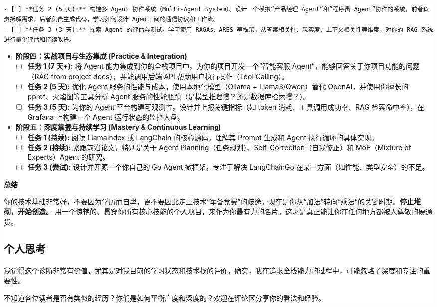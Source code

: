     - [ ] **任务 2 (5 天):** 构建多 Agent 协作系统（Multi-Agent System）。设计一个模拟“产品经理 Agent”和“程序员 Agent”协作的系统，前者负责拆解需求，后者负责生成代码，学习如何设计 Agent 间的通信协议和工作流。
    - [ ] **任务 3 (3 天):** 探索 Agent 的评估与测试。学习使用 RAGAs、ARES 等框架，从答案相关性、忠实度、上下文相关性等维度，对你的 RAG 系统进行量化评估和持续改进。
  - **阶段四：实战项目与生态集成 (Practice & Integration)**
    - [ ] **任务 1 (7 天+):** 将 Agent 能力集成到你的全栈项目中。为你的项目开发一个“智能客服 Agent”，能够回答关于你项目功能的问题（RAG from project docs），并能调用后端 API 帮助用户执行操作（Tool Calling）。
    - [ ] **任务 2 (5 天):** 优化 Agent 服务的性能与成本。使用本地化模型（Ollama + Llama3/Qwen）替代 OpenAI，并使用你擅长的 pprof、火焰图等工具分析 Agent 服务的性能瓶颈（是模型推理慢？还是数据库检索慢？）。
    - [ ] **任务 3 (5 天):** 为你的 Agent 平台构建可观测性。设计并上报关键指标（如 token 消耗、工具调用成功率、RAG 检索命中率），在 Grafana 上构建一个 Agent 运行状态的监控大盘。
  - **阶段五：深度掌握与持续学习 (Mastery & Continuous Learning)**
    - [ ] **任务 1 (持续):** 阅读 LlamaIndex 或 LangChain 的核心源码，理解其 Prompt 生成和 Agent 执行循环的具体实现。
    - [ ] **任务 2 (持续):** 紧跟前沿论文，特别是关于 Agent Planning（任务规划）、Self-Correction（自我修正）和 MoE（Mixture of Experts）Agent 的研究。
    - [ ] **任务 3 (尝试):** 设计并开源一个你自己的 Go Agent 微框架，专注于解决 LangChainGo 在某一方面（如性能、类型安全）的不足。

**总结**

你的技术基础非常好，不要因为学历而自卑，更不要因此走上技术“军备竞赛”的歧途。现在是你从“加法”转向“乘法”的关键时期。**停止堆砌，开始创造。** 用一个惊艳的、贯穿你所有核心技能的个人项目，来作为你最有力的名片。这才是真正能让你在任何地方都被人尊敬的硬通货。

## 个人思考

我觉得这个诊断非常有价值，尤其是对我目前的学习状态和技术栈的评价。确实，我在追求全栈能力的过程中，可能忽略了深度和专注的重要性。

不知道各位读者是否有类似的经历？你们是如何平衡广度和深度的？欢迎在评论区分享你的看法和经验。
